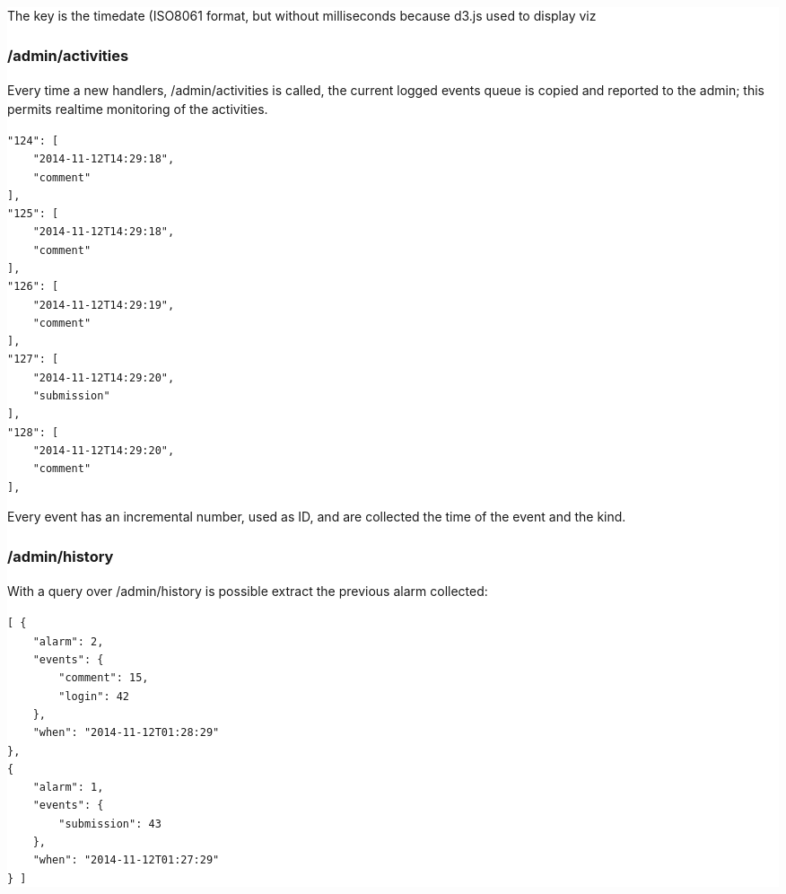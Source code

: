 The key is the timedate (ISO8061 format, but without milliseconds because d3.js
used to display viz


### /admin/activities

Every time a new handlers, /admin/activities is called, the current logged 
events queue is copied and reported to the admin; this permits
realtime monitoring of the activities.

    "124": [
        "2014-11-12T14:29:18", 
        "comment"
    ], 
    "125": [
        "2014-11-12T14:29:18", 
        "comment"
    ], 
    "126": [
        "2014-11-12T14:29:19", 
        "comment"
    ], 
    "127": [
        "2014-11-12T14:29:20", 
        "submission"
    ], 
    "128": [
        "2014-11-12T14:29:20", 
        "comment"
    ], 

Every event has an incremental number, used as ID, and are collected the time of the event and the kind.

### /admin/history

With a query over /admin/history is possible extract the previous alarm collected:

    [ {
        "alarm": 2, 
        "events": {
            "comment": 15, 
            "login": 42
        }, 
        "when": "2014-11-12T01:28:29"
    }, 
    {
        "alarm": 1, 
        "events": {
            "submission": 43
        }, 
        "when": "2014-11-12T01:27:29"
    } ]


